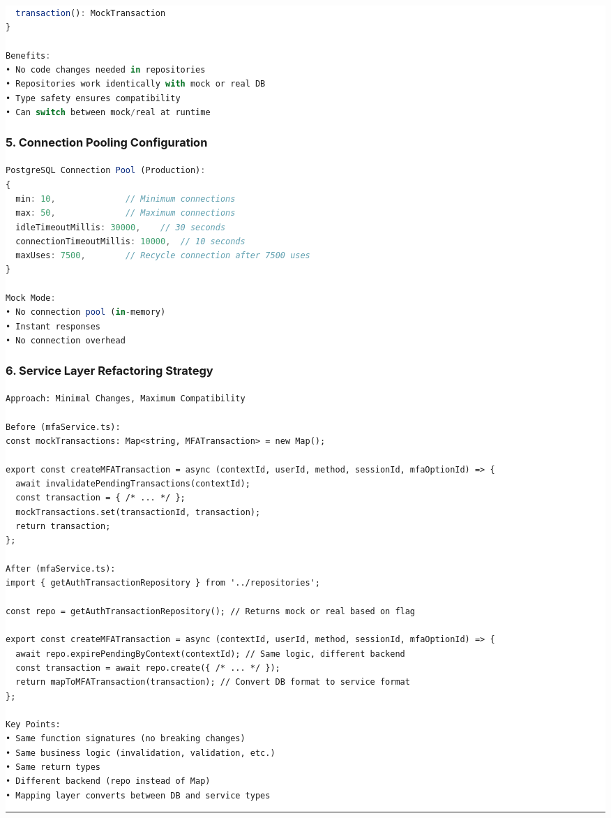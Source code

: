 ```typescript
  transaction(): MockTransaction
}

Benefits:
• No code changes needed in repositories
• Repositories work identically with mock or real DB
• Type safety ensures compatibility
• Can switch between mock/real at runtime
```

### 5. Connection Pooling Configuration

```typescript
PostgreSQL Connection Pool (Production):
{
  min: 10,              // Minimum connections
  max: 50,              // Maximum connections
  idleTimeoutMillis: 30000,    // 30 seconds
  connectionTimeoutMillis: 10000,  // 10 seconds
  maxUses: 7500,        // Recycle connection after 7500 uses
}

Mock Mode:
• No connection pool (in-memory)
• Instant responses
• No connection overhead
```

### 6. Service Layer Refactoring Strategy

```
Approach: Minimal Changes, Maximum Compatibility

Before (mfaService.ts):
const mockTransactions: Map<string, MFATransaction> = new Map();

export const createMFATransaction = async (contextId, userId, method, sessionId, mfaOptionId) => {
  await invalidatePendingTransactions(contextId);
  const transaction = { /* ... */ };
  mockTransactions.set(transactionId, transaction);
  return transaction;
};

After (mfaService.ts):
import { getAuthTransactionRepository } from '../repositories';

const repo = getAuthTransactionRepository(); // Returns mock or real based on flag

export const createMFATransaction = async (contextId, userId, method, sessionId, mfaOptionId) => {
  await repo.expirePendingByContext(contextId); // Same logic, different backend
  const transaction = await repo.create({ /* ... */ });
  return mapToMFATransaction(transaction); // Convert DB format to service format
};

Key Points:
• Same function signatures (no breaking changes)
• Same business logic (invalidation, validation, etc.)
• Same return types
• Different backend (repo instead of Map)
• Mapping layer converts between DB and service types
```

---